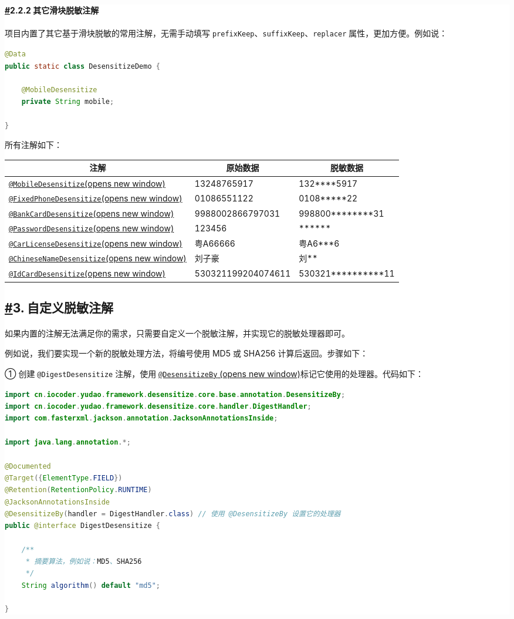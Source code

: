 #### [#](https://doc.iocoder.cn/desensitize/#_2-2-2-其它滑块脱敏注解)2.2.2 其它滑块脱敏注解

项目内置了其它基于滑块脱敏的常用注解，无需手动填写 `prefixKeep`、`suffixKeep`、`replacer` 属性，更加方便。例如说：

```java
@Data
public static class DesensitizeDemo {
    
    @MobileDesensitize
    private String mobile;

}
```

所有注解如下：

| 注解                                                         | 原始数据           | 脱敏数据           |
| ------------------------------------------------------------ | ------------------ | ------------------ |
| [`@MobileDesensitize`(opens new window)](https://github.com/YunaiV/ruoyi-vue-pro/blob/master/yudao-framework/yudao-spring-boot-starter-desensitize/src/main/java/cn/iocoder/yudao/framework/desensitize/core/slider/annotation/MobileDesensitize.java) | 13248765917        | 132****5917        |
| [`@FixedPhoneDesensitize`(opens new window)](https://github.com/YunaiV/ruoyi-vue-pro/blob/master/yudao-framework/yudao-spring-boot-starter-desensitize/src/main/java/cn/iocoder/yudao/framework/desensitize/core/slider/annotation/FixedPhoneDesensitize.java) | 01086551122        | 0108*****22        |
| [`@BankCardDesensitize`(opens new window)](https://github.com/YunaiV/ruoyi-vue-pro/blob/master/yudao-framework/yudao-spring-boot-starter-desensitize/src/main/java/cn/iocoder/yudao/framework/desensitize/core/slider/annotation/BankCardDesensitize.java) | 9988002866797031   | 998800********31   |
| [`@PasswordDesensitize`(opens new window)](https://github.com/YunaiV/ruoyi-vue-pro/blob/master/yudao-framework/yudao-spring-boot-starter-desensitize/src/main/java/cn/iocoder/yudao/framework/desensitize/core/slider/annotation/PasswordDesensitize.java) | 123456             | ******             |
| [`@CarLicenseDesensitize`(opens new window)](https://github.com/YunaiV/ruoyi-vue-pro/blob/master/yudao-framework/yudao-spring-boot-starter-desensitize/src/main/java/cn/iocoder/yudao/framework/desensitize/core/slider/annotation/CarLicenseDesensitize.java) | 粤A66666           | 粤A6***6           |
| [`@ChineseNameDesensitize`(opens new window)](https://github.com/YunaiV/ruoyi-vue-pro/blob/master/yudao-framework/yudao-spring-boot-starter-desensitize/src/main/java/cn/iocoder/yudao/framework/desensitize/core/slider/annotation/ChineseNameDesensitize.java) | 刘子豪             | 刘**               |
| [`@IdCardDesensitize`(opens new window)](https://github.com/YunaiV/ruoyi-vue-pro/blob/master/yudao-framework/yudao-spring-boot-starter-desensitize/src/main/java/cn/iocoder/yudao/framework/desensitize/core/slider/annotation/ChineseNameDesensitize.java) | 530321199204074611 | 530321**********11 |

## [#](https://doc.iocoder.cn/desensitize/#_3-自定义脱敏注解)3. 自定义脱敏注解

如果内置的注解无法满足你的需求，只需要自定义一个脱敏注解，并实现它的脱敏处理器即可。

例如说，我们要实现一个新的脱敏处理方法，将编号使用 MD5 或 SHA256 计算后返回。步骤如下：

① 创建 `@DigestDesensitize` 注解，使用 [`@DesensitizeBy` (opens new window)](https://github.com/YunaiV/ruoyi-vue-pro/blob/master/yudao-framework/yudao-spring-boot-starter-desensitize/src/main/java/cn/iocoder/yudao/framework/desensitize/core/base/annotation/DesensitizeBy.java)标记它使用的处理器。代码如下：

```java
import cn.iocoder.yudao.framework.desensitize.core.base.annotation.DesensitizeBy;
import cn.iocoder.yudao.framework.desensitize.core.handler.DigestHandler;
import com.fasterxml.jackson.annotation.JacksonAnnotationsInside;

import java.lang.annotation.*;

@Documented
@Target({ElementType.FIELD})
@Retention(RetentionPolicy.RUNTIME)
@JacksonAnnotationsInside
@DesensitizeBy(handler = DigestHandler.class) // 使用 @DesensitizeBy 设置它的处理器
public @interface DigestDesensitize {

    /**
     * 摘要算法，例如说：MD5、SHA256
     */
    String algorithm() default "md5";

}
```
